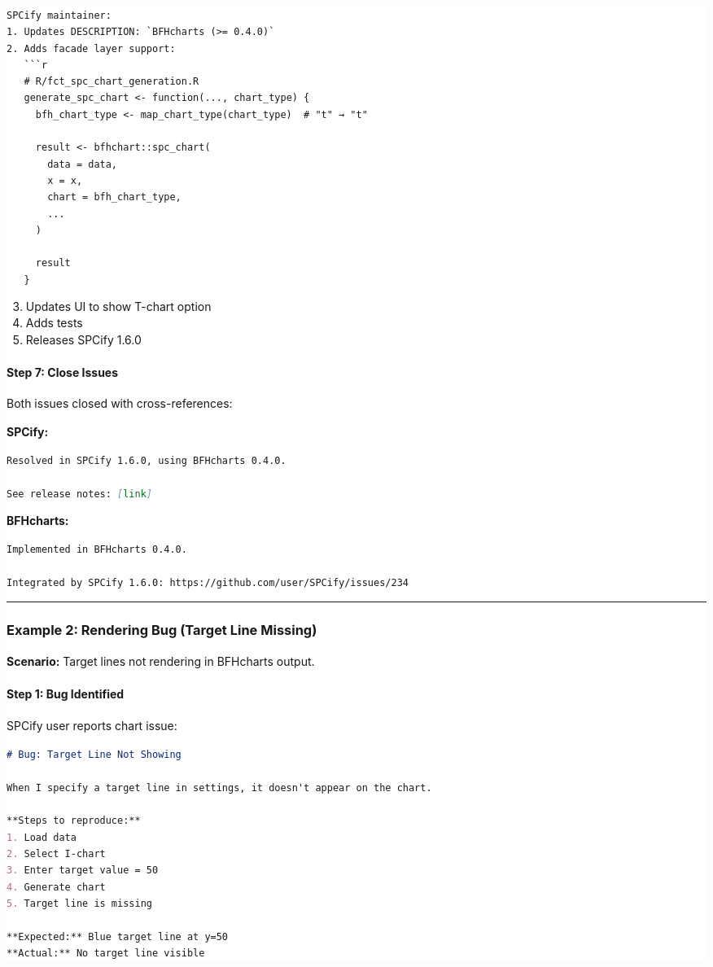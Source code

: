 ```
SPCify maintainer:
1. Updates DESCRIPTION: `BFHcharts (>= 0.4.0)`
2. Adds facade layer support:
   ```r
   # R/fct_spc_chart_generation.R
   generate_spc_chart <- function(..., chart_type) {
     bfh_chart_type <- map_chart_type(chart_type)  # "t" → "t"

     result <- bfhchart::spc_chart(
       data = data,
       x = x,
       chart = bfh_chart_type,
       ...
     )

     result
   }
   ```
3. Updates UI to show T-chart option
4. Adds tests
5. Releases SPCify 1.6.0

#### Step 7: Close Issues

Both issues closed with cross-references:

**SPCify:**
```markdown
Resolved in SPCify 1.6.0, using BFHcharts 0.4.0.

See release notes: [link]
```

**BFHcharts:**
```markdown
Implemented in BFHcharts 0.4.0.

Integrated by SPCify 1.6.0: https://github.com/user/SPCify/issues/234
```

---

### Example 2: Rendering Bug (Target Line Missing)

**Scenario:** Target lines not rendering in BFHcharts output.

#### Step 1: Bug Identified

SPCify user reports chart issue:
```markdown
# Bug: Target Line Not Showing

When I specify a target line in settings, it doesn't appear on the chart.

**Steps to reproduce:**
1. Load data
2. Select I-chart
3. Enter target value = 50
4. Generate chart
5. Target line is missing

**Expected:** Blue target line at y=50
**Actual:** No target line visible
```
